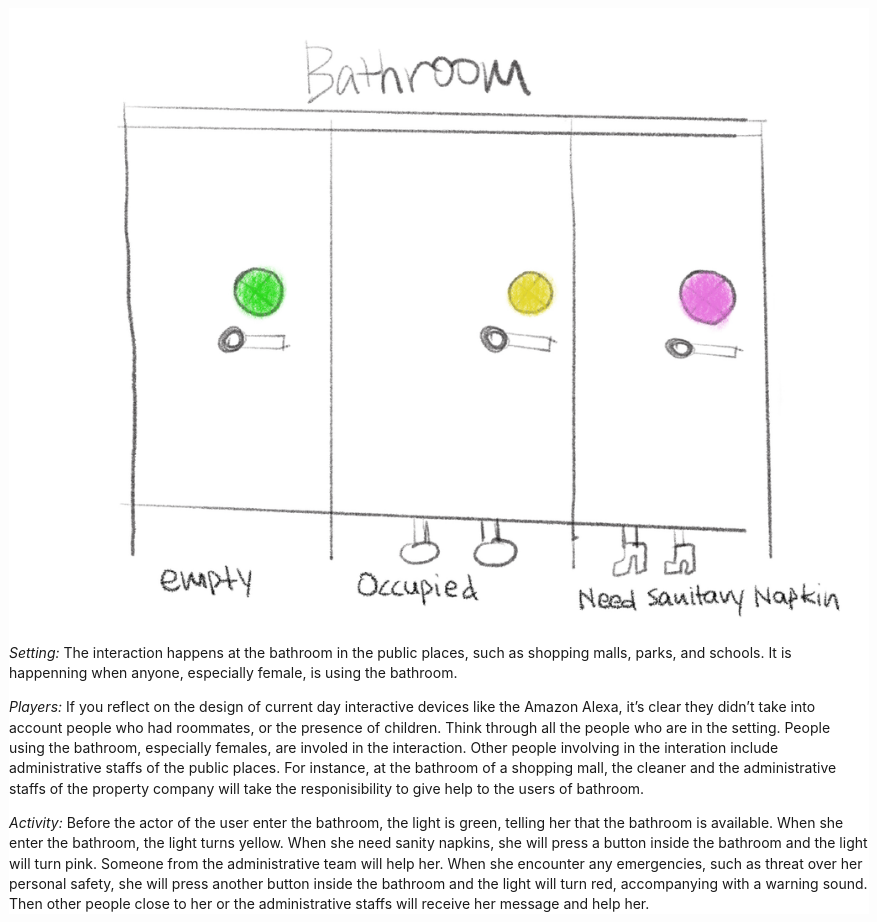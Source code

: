 ![Image of Costuming Devices](https://github.com/zhaadayx/Interactive-Lab-Hub/blob/Fall2021/Lab%201/bathroom.jpg)

_Setting:_ 
The interaction happens at the bathroom in the public places, such as shopping malls, parks, and schools. It is happenning when anyone, especially female, is using the bathroom. 

_Players:_ If you reflect on the design of current day interactive devices like the Amazon Alexa, it’s clear they didn’t take into account people who had roommates, or the presence of children. Think through all the people who are in the setting.
People using the bathroom, especially females, are involed in the interaction. Other people involving in the interation include administrative staffs of the public places. For instance, at the bathroom of a shopping mall, the cleaner and the administrative staffs of the property company will take the responisibility to give help to the users of bathroom. 

_Activity:_ 
Before the actor of the user enter the bathroom, the light is green, telling her that the bathroom is available. When she enter the bathroom, the light turns yellow. When she need sanity napkins, she will press a button inside the bathroom and the light will turn pink. Someone from the administrative team will help her. When she encounter any emergencies, such as threat over her personal safety, she will press another button inside the bathroom and the light will turn red, accompanying with a warning sound. Then other people close to her or the administrative staffs will receive her message and help her. 
